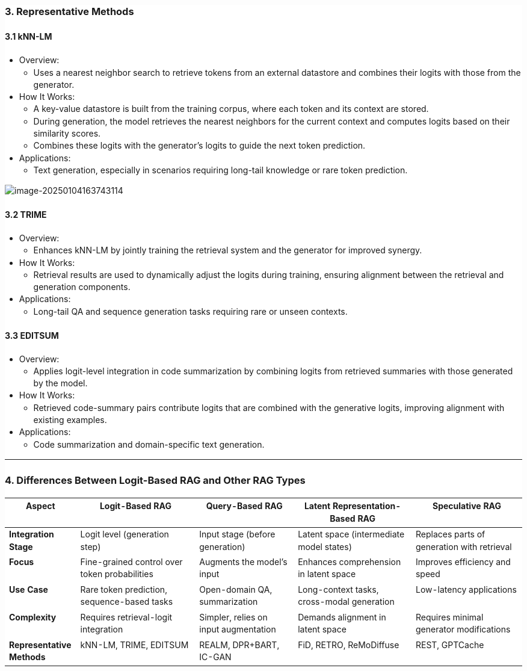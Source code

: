 ### **3. Representative Methods**

#### **3.1 kNN-LM**

- Overview:
  - Uses a nearest neighbor search to retrieve tokens from an external datastore and combines their logits with those from the generator.
- How It Works:
  - A key-value datastore is built from the training corpus, where each token and its context are stored.
  - During generation, the model retrieves the nearest neighbors for the current context and computes logits based on their similarity scores.
  - Combines these logits with the generator’s logits to guide the next token prediction.
- Applications:
  - Text generation, especially in scenarios requiring long-tail knowledge or rare token prediction.

![image-20250104163743114](https://zuti.oss-cn-qingdao.aliyuncs.com/img/20250104163743279.png)

#### **3.2 TRIME**

- Overview:
  - Enhances kNN-LM by jointly training the retrieval system and the generator for improved synergy.
- How It Works:
  - Retrieval results are used to dynamically adjust the logits during training, ensuring alignment between the retrieval and generation components.
- Applications:
  - Long-tail QA and sequence generation tasks requiring rare or unseen contexts.

#### **3.3 EDITSUM**

- Overview:
  - Applies logit-level integration in code summarization by combining logits from retrieved summaries with those generated by the model.
- How It Works:
  - Retrieved code-summary pairs contribute logits that are combined with the generative logits, improving alignment with existing examples.
- Applications:
  - Code summarization and domain-specific text generation.

------

### **4. Differences Between Logit-Based RAG and Other RAG Types**

| **Aspect**                 | **Logit-Based RAG**                           | **Query-Based RAG**                   | **Latent Representation-Based RAG**        | **Speculative RAG**                         |
| -------------------------- | --------------------------------------------- | ------------------------------------- | ------------------------------------------ | ------------------------------------------- |
| **Integration Stage**      | Logit level (generation step)                 | Input stage (before generation)       | Latent space (intermediate model states)   | Replaces parts of generation with retrieval |
| **Focus**                  | Fine-grained control over token probabilities | Augments the model’s input            | Enhances comprehension in latent space     | Improves efficiency and speed               |
| **Use Case**               | Rare token prediction, sequence-based tasks   | Open-domain QA, summarization         | Long-context tasks, cross-modal generation | Low-latency applications                    |
| **Complexity**             | Requires retrieval-logit integration          | Simpler, relies on input augmentation | Demands alignment in latent space          | Requires minimal generator modifications    |
| **Representative Methods** | kNN-LM, TRIME, EDITSUM                        | REALM, DPR+BART, IC-GAN               | FiD, RETRO, ReMoDiffuse                    | REST, GPTCache                              |
